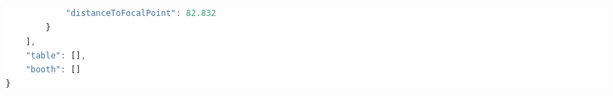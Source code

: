 ```javascript
            "distanceToFocalPoint": 82.832
        }
    ],
    "table": [],
    "booth": []
}
```

